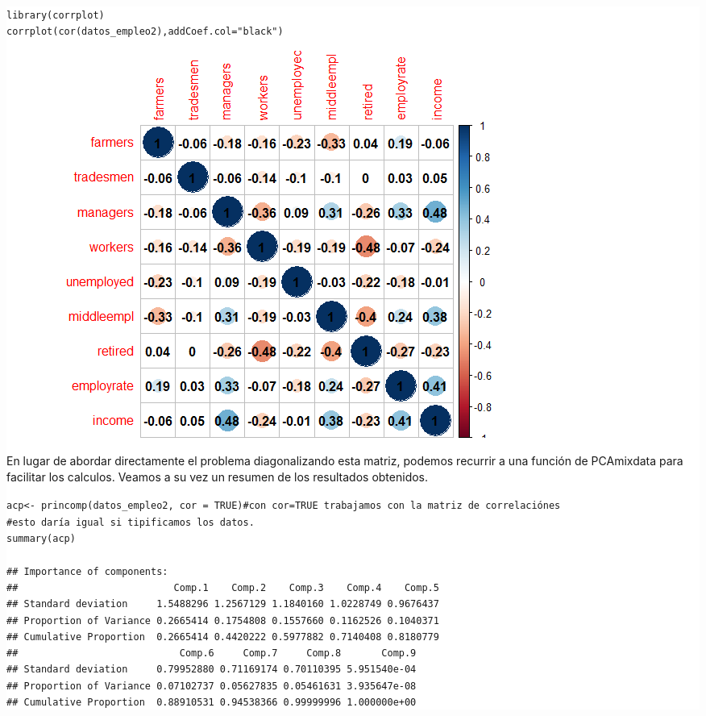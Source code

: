     library(corrplot)
    corrplot(cor(datos_empleo2),addCoef.col="black")

![](Cluster_PC_Tree_files/figure-markdown_strict/unnamed-chunk-31-1.png)

En lugar de abordar directamente el problema diagonalizando esta matriz,
podemos recurrir a una función de PCAmixdata para facilitar los
calculos. Veamos a su vez un resumen de los resultados obtenidos.

    acp<- princomp(datos_empleo2, cor = TRUE)#con cor=TRUE trabajamos con la matriz de correlaciónes
    #esto daría igual si tipificamos los datos.
    summary(acp)

    ## Importance of components:
    ##                           Comp.1    Comp.2    Comp.3    Comp.4    Comp.5
    ## Standard deviation     1.5488296 1.2567129 1.1840160 1.0228749 0.9676437
    ## Proportion of Variance 0.2665414 0.1754808 0.1557660 0.1162526 0.1040371
    ## Cumulative Proportion  0.2665414 0.4420222 0.5977882 0.7140408 0.8180779
    ##                            Comp.6     Comp.7     Comp.8       Comp.9
    ## Standard deviation     0.79952880 0.71169174 0.70110395 5.951540e-04
    ## Proportion of Variance 0.07102737 0.05627835 0.05461631 3.935647e-08
    ## Cumulative Proportion  0.88910531 0.94538366 0.99999996 1.000000e+00
